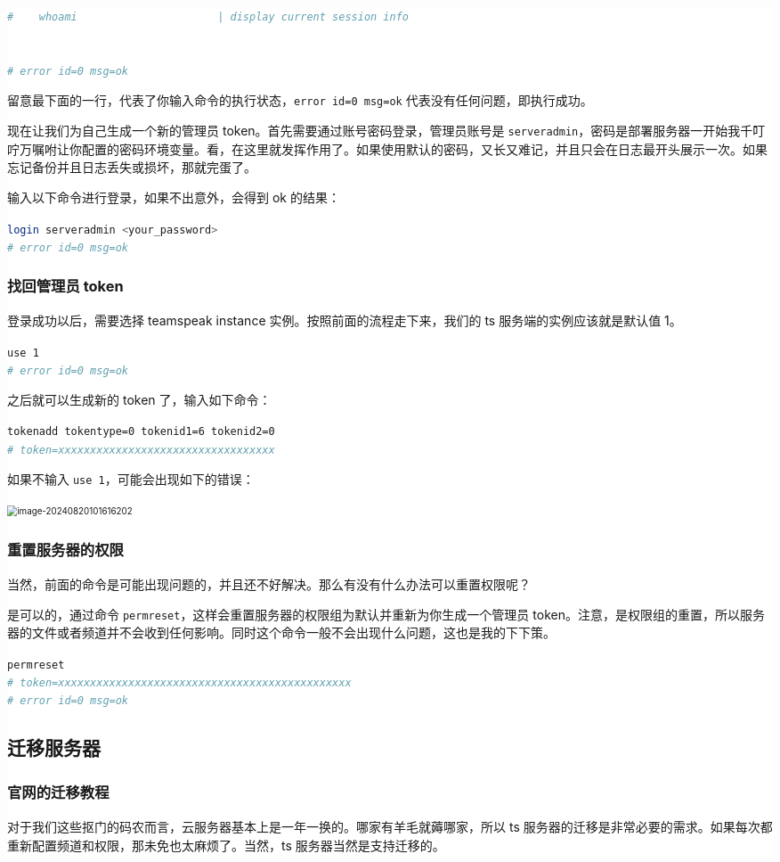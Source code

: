 ```bash
#    whoami                      | display current session info


# error id=0 msg=ok
```

留意最下面的一行，代表了你输入命令的执行状态，`error id=0 msg=ok` 代表没有任何问题，即执行成功。

现在让我们为自己生成一个新的管理员 token。首先需要通过账号密码登录，管理员账号是 `serveradmin`，密码是部署服务器一开始我千叮咛万嘱咐让你配置的密码环境变量。看，在这里就发挥作用了。如果使用默认的密码，又长又难记，并且只会在日志最开头展示一次。如果忘记备份并且日志丢失或损坏，那就完蛋了。

输入以下命令进行登录，如果不出意外，会得到 ok 的结果：

```bash
login serveradmin <your_password>
# error id=0 msg=ok
```

### 找回管理员 token

登录成功以后，需要选择 teamspeak instance 实例。按照前面的流程走下来，我们的 ts 服务端的实例应该就是默认值 1。

```bash
use 1
# error id=0 msg=ok
```

之后就可以生成新的 token 了，输入如下命令：

```bash
tokenadd tokentype=0 tokenid1=6 tokenid2=0
# token=xxxxxxxxxxxxxxxxxxxxxxxxxxxxxxxxxx
```

如果不输入 `use 1`，可能会出现如下的错误：

<img src="https://image.davidingplus.cn/images/2025/02/01/image-20240820101616202.png" alt="image-20240820101616202" style="zoom:70%;" />

### 重置服务器的权限

当然，前面的命令是可能出现问题的，并且还不好解决。那么有没有什么办法可以重置权限呢？

是可以的，通过命令 `permreset`，这样会重置服务器的权限组为默认并重新为你生成一个管理员 token。注意，是权限组的重置，所以服务器的文件或者频道并不会收到任何影响。同时这个命令一般不会出现什么问题，这也是我的下下策。

```bash
permreset
# token=xxxxxxxxxxxxxxxxxxxxxxxxxxxxxxxxxxxxxxxxxxxxxx
# error id=0 msg=ok
```

## 迁移服务器

### 官网的迁移教程

对于我们这些抠门的码农而言，云服务器基本上是一年一换的。哪家有羊毛就薅哪家，所以 ts 服务器的迁移是非常必要的需求。如果每次都重新配置频道和权限，那未免也太麻烦了。当然，ts 服务器当然是支持迁移的。
